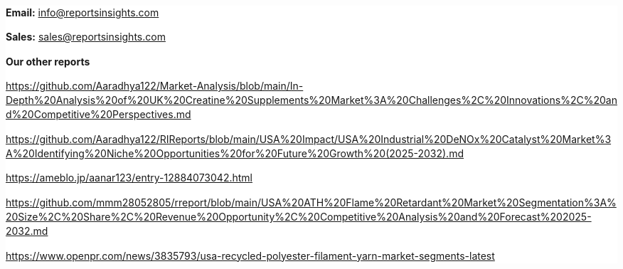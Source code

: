 <p class=""""><b>Email:</b> <a href=mailto:info@reportsinsights.com>info@reportsinsights.com</a></p>
<p class=""""><b>Sales:</b> <a href=mailto:sales@reportsinsights.com>sales@reportsinsights.com</a></p>

<strong>Our other reports</strong>

<a href=https://github.com/Aaradhya122/Market-Analysis/blob/main/In-Depth%20Analysis%20of%20UK%20Creatine%20Supplements%20Market%3A%20Challenges%2C%20Innovations%2C%20and%20Competitive%20Perspectives.md>https://github.com/Aaradhya122/Market-Analysis/blob/main/In-Depth%20Analysis%20of%20UK%20Creatine%20Supplements%20Market%3A%20Challenges%2C%20Innovations%2C%20and%20Competitive%20Perspectives.md</a>

<a href=https://github.com/Aaradhya122/RIReports/blob/main/USA%20Impact/USA%20Industrial%20DeNOx%20Catalyst%20Market%3A%20Identifying%20Niche%20Opportunities%20for%20Future%20Growth%20(2025-2032).md>https://github.com/Aaradhya122/RIReports/blob/main/USA%20Impact/USA%20Industrial%20DeNOx%20Catalyst%20Market%3A%20Identifying%20Niche%20Opportunities%20for%20Future%20Growth%20(2025-2032).md</a>

<a href=https://ameblo.jp/aanar123/entry-12884073042.html>https://ameblo.jp/aanar123/entry-12884073042.html</a>

<a href=https://github.com/mmm28052805/rreport/blob/main/USA%20ATH%20Flame%20Retardant%20Market%20Segmentation%3A%20Size%2C%20Share%2C%20Revenue%20Opportunity%2C%20Competitive%20Analysis%20and%20Forecast%202025-2032.md>https://github.com/mmm28052805/rreport/blob/main/USA%20ATH%20Flame%20Retardant%20Market%20Segmentation%3A%20Size%2C%20Share%2C%20Revenue%20Opportunity%2C%20Competitive%20Analysis%20and%20Forecast%202025-2032.md</a>

<a href=https://www.openpr.com/news/3835793/usa-recycled-polyester-filament-yarn-market-segments-latest>https://www.openpr.com/news/3835793/usa-recycled-polyester-filament-yarn-market-segments-latest</a>
